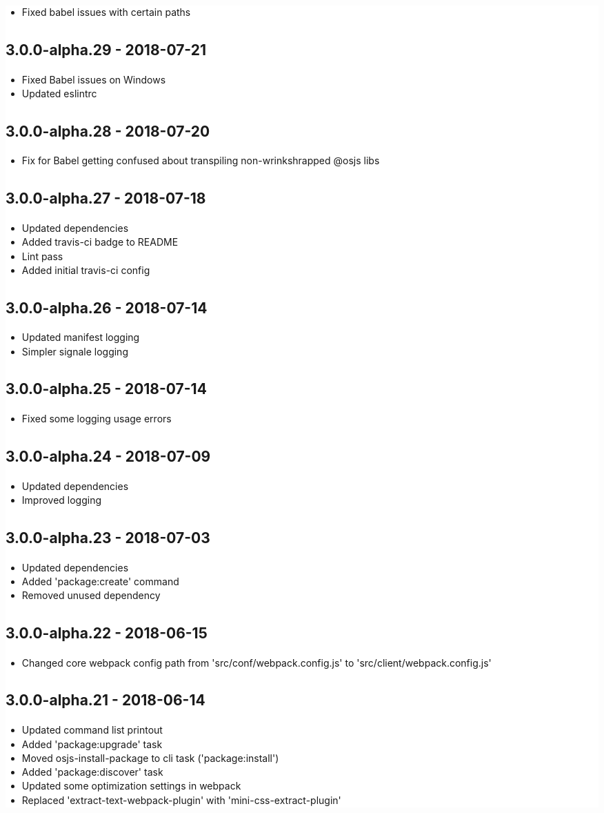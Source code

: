 * Fixed babel issues with certain paths

## 3.0.0-alpha.29 - 2018-07-21

* Fixed Babel issues on Windows
* Updated eslintrc

## 3.0.0-alpha.28 - 2018-07-20

* Fix for Babel getting confused about transpiling non-wrinkshrapped @osjs libs

## 3.0.0-alpha.27 - 2018-07-18

* Updated dependencies
* Added travis-ci badge to README
* Lint pass
* Added initial travis-ci config

## 3.0.0-alpha.26 - 2018-07-14

* Updated manifest logging
* Simpler signale logging

## 3.0.0-alpha.25 - 2018-07-14

* Fixed some logging usage errors

## 3.0.0-alpha.24 - 2018-07-09

* Updated dependencies
* Improved logging

## 3.0.0-alpha.23 - 2018-07-03

* Updated dependencies
* Added 'package:create' command
* Removed unused dependency

## 3.0.0-alpha.22 - 2018-06-15

* Changed core webpack config path from 'src/conf/webpack.config.js' to 'src/client/webpack.config.js'

## 3.0.0-alpha.21 - 2018-06-14

* Updated command list printout
* Added 'package:upgrade' task
* Moved osjs-install-package to cli task ('package:install')
* Added 'package:discover' task
* Updated some optimization settings in webpack
* Replaced 'extract-text-webpack-plugin' with 'mini-css-extract-plugin'
